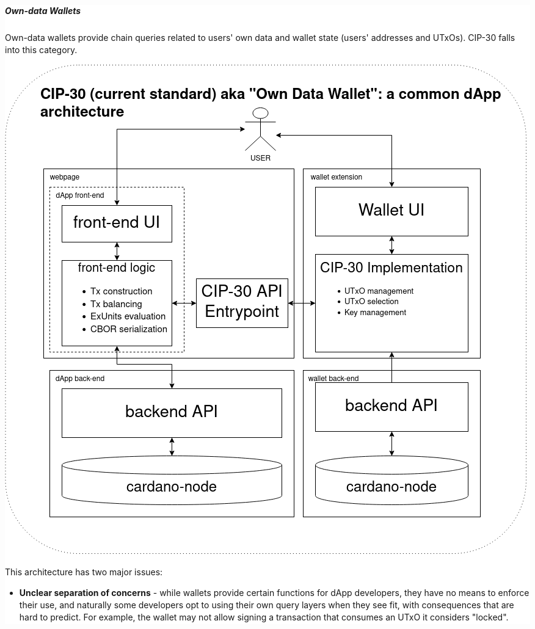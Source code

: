 ##### Own-data Wallets
Own-data wallets provide chain queries related to users' own data and wallet state (users' addresses and UTxOs).
CIP-30 falls into this category.

![diagram showing possible wallet and dApp architecture for own-data wallets](./own-data-wallet.drawio.png)

This architecture has two major issues:

- **Unclear separation of concerns** - while wallets provide certain functions for dApp developers, they have no means to enforce their use, and naturally some developers opt to using their own query layers when they see fit, with consequences that are hard to predict. For example, the wallet may not allow signing a transaction that consumes an UTxO it considers "locked".
